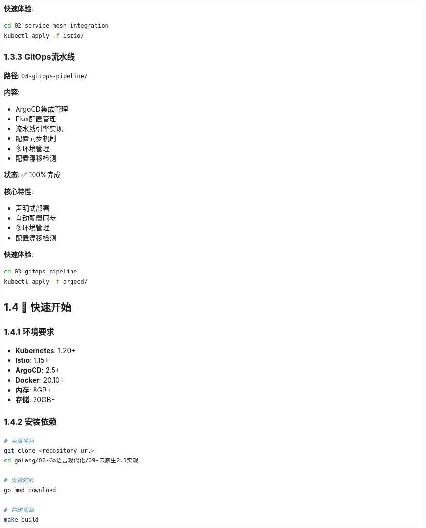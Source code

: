 **快速体验**:

```bash
cd 02-service-mesh-integration
kubectl apply -f istio/
```

### 1.3.3 GitOps流水线

**路径**: `03-gitops-pipeline/`

**内容**:

- ArgoCD集成管理
- Flux配置管理
- 流水线引擎实现
- 配置同步机制
- 多环境管理
- 配置漂移检测

**状态**: ✅ 100%完成

**核心特性**:

- 声明式部署
- 自动配置同步
- 多环境管理
- 配置漂移检测

**快速体验**:

```bash
cd 03-gitops-pipeline
kubectl apply -f argocd/
```

## 1.4 🚀 快速开始

### 1.4.1 环境要求

- **Kubernetes**: 1.20+
- **Istio**: 1.15+
- **ArgoCD**: 2.5+
- **Docker**: 20.10+
- **内存**: 8GB+
- **存储**: 20GB+

### 1.4.2 安装依赖

```bash
# 克隆项目
git clone <repository-url>
cd golang/02-Go语言现代化/09-云原生2.0实现

# 安装依赖
go mod download

# 构建项目
make build
```
